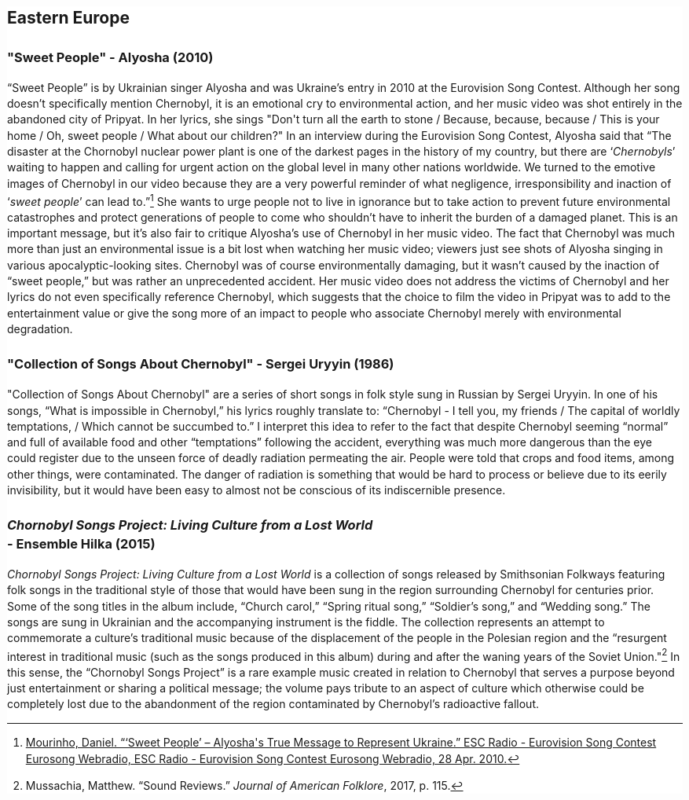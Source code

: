 
## Eastern Europe

### "Sweet People" - Alyosha (2010)

“Sweet People” is by Ukrainian singer Alyosha and was Ukraine’s entry in 2010 at the Eurovision Song Contest. Although her song doesn’t specifically mention Chernobyl, it is an emotional cry to environmental action, and her music video was shot entirely in the abandoned city of Pripyat. In her lyrics, she sings <span class="soundcite" data-url="../../assets/audio/alyosha-sweet-people.m4a" data-start="0" data-end="27402" data-plays="1"> "Don\'t turn all the earth to stone / Because, because, because / This is your home / Oh, sweet people / What about our children?"</span> In an interview during the Eurovision Song Contest, Alyosha said that “The disaster at the Chornobyl nuclear power plant is one of the darkest pages in the history of my country, but there are ‘*Chernobyls*’ waiting to happen and calling for urgent action on the global level in many other nations worldwide. We turned to the emotive images of Chernobyl in our video because they are a very powerful reminder of what negligence, irresponsibility and inaction of ‘*sweet people*’ can lead to.”[^1] She wants to urge people not to live in ignorance but to take action to prevent future environmental catastrophes and protect generations of people to come who shouldn’t have to inherit the burden of a damaged planet. This is an important message, but it’s also fair to critique Alyosha’s use of Chernobyl in her music video. The fact that Chernobyl was much more than just an environmental issue is a bit lost when watching her music video; viewers just see shots of Alyosha singing in various apocalyptic-looking sites. Chernobyl was of course environmentally damaging, but it wasn’t caused by the inaction of “sweet people,” but was rather an unprecedented accident. Her music video does not address the victims of Chernobyl and her lyrics do not even specifically reference Chernobyl, which suggests that the choice to film the video in Pripyat was to add to the entertainment value or give the song more of an impact to people who associate Chernobyl merely with environmental degradation. 


### "Collection of Songs About Chernobyl" - Sergei Uryyin (1986)

<span class="soundcite" data-id="807734299" data-start="0" data-end="19017" data-plays="1">"Collection of Songs About Chernobyl"</span> are a series of short songs in folk style sung in Russian by Sergei Uryyin. In one of his songs, “What is impossible in Chernobyl,” his lyrics roughly translate to: “Chernobyl - I tell you, my friends / The capital of worldly temptations, / Which cannot be succumbed to.” I interpret this idea to refer to the fact that despite Chernobyl seeming “normal” and full of available food and other “temptations” following the accident, everything was much more dangerous than the eye could register due to the unseen force of deadly radiation permeating the air. People were told that crops and food items, among other things, were contaminated. The danger of radiation is something that would be hard to process or believe due to its eerily invisibility, but it would have been easy to almost not be conscious of its indiscernible presence. 


### *Chornobyl Songs Project: Living Culture from a Lost World*  <br/> - Ensemble Hilka (2015)

<span class="soundcite" data-id="819838000" data-start="6617" data-end="30067" data-plays="1">*Chornobyl Songs Project: Living Culture from a Lost World*</span> is a collection of songs released by Smithsonian Folkways featuring folk songs in the traditional style of those that would have been sung in the region surrounding Chernobyl for centuries prior. Some of the song titles in the album include, “Church carol,” “Spring ritual song,” “Soldier’s song,” and “Wedding song.” The songs are sung in Ukrainian and the accompanying instrument is the fiddle. The collection represents an attempt to commemorate a culture’s traditional music because of the displacement of the people in the Polesian region and the “resurgent interest in traditional music (such as the songs produced in this album) during and after the waning years of the Soviet Union."[^2]  In this sense, the “Chornobyl Songs Project” is a rare example music created in relation to Chernobyl that serves a purpose beyond just entertainment or sharing a political message; the volume pays tribute to an aspect of culture which otherwise could be completely lost due to the abandonment of the region contaminated by Chernobyl’s radioactive fallout.


[^1]: [Mourinho, Daniel. “‘Sweet People’ – Alyosha's True Message to Represent Ukraine.” ESC Radio - Eurovision Song Contest Eurosong Webradio, ESC Radio - Eurovision Song Contest Eurosong Webradio, 28 Apr. 2010.](https://www.escradio.com/2010/04/%E2%80%9Esweet-people%E2%80%9C-%E2%80%93-alyosha%E2%80%99s-true-message-to-represent-ukraine/)
[^2]: Mussachia, Matthew. “Sound Reviews.” *Journal of American Folklore*, 2017, p. 115.
[^3]: [Bowie, David. “DAVID BOWIE: I Went to Buy Some Shoes - and I Came Back with Life On Mars.” *Daily Mail Online*, Associated Newspapers, 28 June 2008.](https://www.dailymail.co.uk/tvshowbiz/article-1030121/DAVID-BOWIE-I-went-buy-shoes--I-came-Life-On-Mars.html)
[^4]: Manabe, Noriko. “Musicians in the Antinuclear Movement.” *The Revolution Will Not Be Televised: Protest Music after Fukushima*. Oxford University Press, 2016, pp. 77–77.